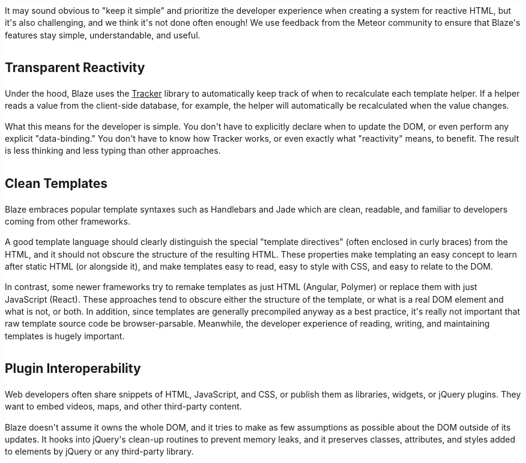 It may sound obvious to "keep it simple" and prioritize the developer
experience when creating a system for reactive HTML, but it's also
challenging, and we think it's not done often enough!  We use feedback
from the Meteor community to ensure that Blaze's features stay simple,
understandable, and useful.

## Transparent Reactivity

Under the hood, Blaze uses the [Tracker](https://meteor.com/tracker)
library to automatically keep track of when to recalculate each
template helper.  If a helper reads a value from the client-side
database, for example, the helper will automatically be recalculated
when the value changes.

What this means for the developer is simple.  You don't have to
explicitly declare when to update the DOM, or even perform any
explicit "data-binding."  You don't have to know how Tracker works, or
even exactly what "reactivity" means, to benefit.  The result is less
thinking and less typing than other approaches.

## Clean Templates

Blaze embraces popular template syntaxes such as Handlebars and Jade
which are clean, readable, and familiar to developers coming from
other frameworks.

A good template language should clearly distinguish the special
"template directives" (often enclosed in curly braces) from the HTML,
and it should not obscure the structure of the resulting HTML.  These
properties make templating an easy concept to learn after static HTML
(or alongside it), and make templates easy to read, easy to style with
CSS, and easy to relate to the DOM.

In contrast, some newer frameworks try to remake templates as just
HTML (Angular, Polymer) or replace them with just JavaScript (React).
These approaches tend to obscure either the structure of the template,
or what is a real DOM element and what is not, or both.  In addition,
since templates are generally precompiled anyway as a best practice,
it's really not important that raw template source code be
browser-parsable.  Meanwhile, the developer experience of reading,
writing, and maintaining templates is hugely important.

## Plugin Interoperability

Web developers often share snippets of HTML, JavaScript, and CSS, or
publish them as libraries, widgets, or jQuery plugins.  They want to
embed videos, maps, and other third-party content.

Blaze doesn't assume it owns the whole DOM, and it tries to make as
few assumptions as possible about the DOM outside of its updates.
It hooks into jQuery's clean-up routines to prevent memory leaks,
and it preserves classes, attributes, and styles added to elements
by jQuery or any third-party library.
